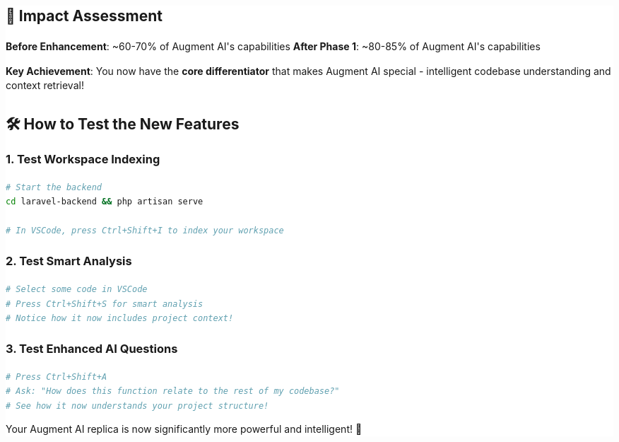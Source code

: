 ## 🎉 **Impact Assessment**

**Before Enhancement**: ~60-70% of Augment AI's capabilities
**After Phase 1**: ~80-85% of Augment AI's capabilities

**Key Achievement**: You now have the **core differentiator** that makes Augment AI special - intelligent codebase understanding and context retrieval!

## 🛠 **How to Test the New Features**

### 1. Test Workspace Indexing
```bash
# Start the backend
cd laravel-backend && php artisan serve

# In VSCode, press Ctrl+Shift+I to index your workspace
```

### 2. Test Smart Analysis
```bash
# Select some code in VSCode
# Press Ctrl+Shift+S for smart analysis
# Notice how it now includes project context!
```

### 3. Test Enhanced AI Questions
```bash
# Press Ctrl+Shift+A
# Ask: "How does this function relate to the rest of my codebase?"
# See how it now understands your project structure!
```

Your Augment AI replica is now significantly more powerful and intelligent! 🎉
